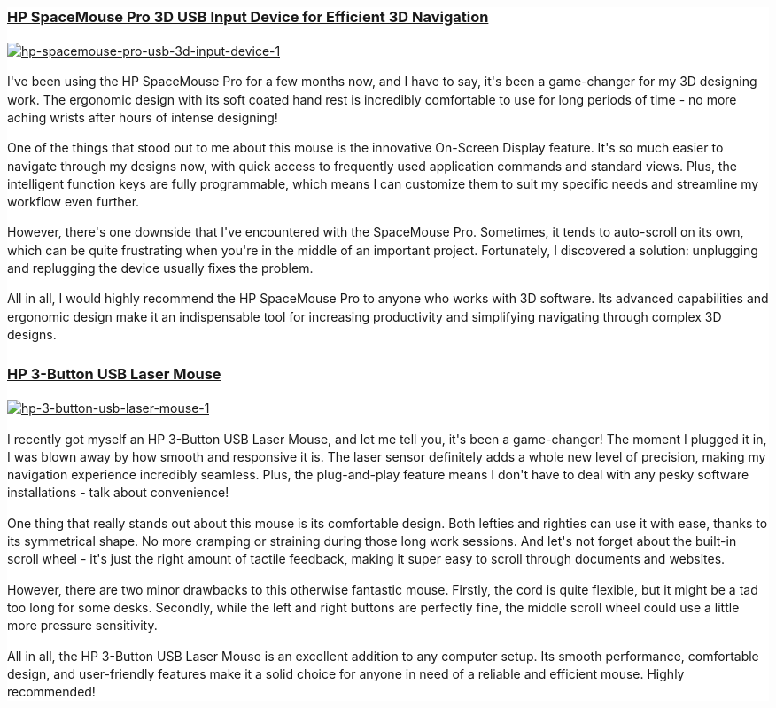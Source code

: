 
### [HP SpaceMouse Pro 3D USB Input Device for Efficient 3D Navigation](https://serp.ly/@serpgames/amazon/hp-gaming-mouse?utm_source=serpgames&utm_medium=website&utm_campaign=serp.games&utm_content=hp-gaming-mouse&utm_term=hp-spacemouse-pro-3d-usb-input-device-for-efficient-3d-navigation)

<div class="image"><a href="https://serp.ly/@serpgames/amazon/hp-gaming-mouse?utm_source=serpgames&utm_medium=website&utm_campaign=serp.games&utm_content=hp-gaming-mouse&utm_term=hp-spacemouse-pro-usb-3d-input-device-1"><img alt="hp-spacemouse-pro-usb-3d-input-device-1" src="https://imagedelivery.net/vy2bglCGN6hEeWOnSe2c7A/hp-spacemouse-pro-usb-3d-input-device-1/w=720,h=540,fit=pad,background=black"/></a></div>

I've been using the HP SpaceMouse Pro for a few months now, and I have to say, it's been a game-changer for my 3D designing work. The ergonomic design with its soft coated hand rest is incredibly comfortable to use for long periods of time - no more aching wrists after hours of intense designing! 

One of the things that stood out to me about this mouse is the innovative On-Screen Display feature. It's so much easier to navigate through my designs now, with quick access to frequently used application commands and standard views. Plus, the intelligent function keys are fully programmable, which means I can customize them to suit my specific needs and streamline my workflow even further. 

However, there's one downside that I've encountered with the SpaceMouse Pro. Sometimes, it tends to auto-scroll on its own, which can be quite frustrating when you're in the middle of an important project. Fortunately, I discovered a solution: unplugging and replugging the device usually fixes the problem. 

All in all, I would highly recommend the HP SpaceMouse Pro to anyone who works with 3D software. Its advanced capabilities and ergonomic design make it an indispensable tool for increasing productivity and simplifying navigating through complex 3D designs. 


### [HP 3-Button USB Laser Mouse](https://serp.ly/@serpgames/amazon/hp-gaming-mouse?utm_source=serpgames&utm_medium=website&utm_campaign=serp.games&utm_content=hp-gaming-mouse&utm_term=hp-3-button-usb-laser-mouse)

<div class="image"><a href="https://serp.ly/@serpgames/amazon/hp-gaming-mouse?utm_source=serpgames&utm_medium=website&utm_campaign=serp.games&utm_content=hp-gaming-mouse&utm_term=hp-3-button-usb-laser-mouse-1"><img alt="hp-3-button-usb-laser-mouse-1" src="https://imagedelivery.net/vy2bglCGN6hEeWOnSe2c7A/hp-3-button-usb-laser-mouse-1/w=720,h=540,fit=pad,background=black"/></a></div>

I recently got myself an HP 3-Button USB Laser Mouse, and let me tell you, it's been a game-changer! The moment I plugged it in, I was blown away by how smooth and responsive it is. The laser sensor definitely adds a whole new level of precision, making my navigation experience incredibly seamless. Plus, the plug-and-play feature means I don't have to deal with any pesky software installations - talk about convenience! 

One thing that really stands out about this mouse is its comfortable design. Both lefties and righties can use it with ease, thanks to its symmetrical shape. No more cramping or straining during those long work sessions. And let's not forget about the built-in scroll wheel - it's just the right amount of tactile feedback, making it super easy to scroll through documents and websites. 

However, there are two minor drawbacks to this otherwise fantastic mouse. Firstly, the cord is quite flexible, but it might be a tad too long for some desks. Secondly, while the left and right buttons are perfectly fine, the middle scroll wheel could use a little more pressure sensitivity. 

All in all, the HP 3-Button USB Laser Mouse is an excellent addition to any computer setup. Its smooth performance, comfortable design, and user-friendly features make it a solid choice for anyone in need of a reliable and efficient mouse. Highly recommended! 

